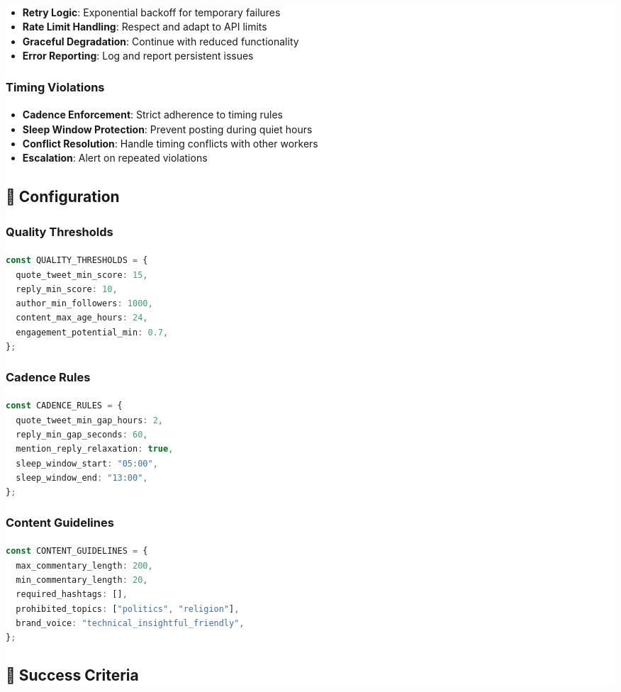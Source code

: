 - **Retry Logic**: Exponential backoff for temporary failures
- **Rate Limit Handling**: Respect and adapt to API limits
- **Graceful Degradation**: Continue with reduced functionality
- **Error Reporting**: Log and report persistent issues

### **Timing Violations**

- **Cadence Enforcement**: Strict adherence to timing rules
- **Sleep Window Protection**: Prevent posting during quiet hours
- **Conflict Resolution**: Handle timing conflicts with other workers
- **Escalation**: Alert on repeated violations

## 🔧 Configuration

### **Quality Thresholds**

```typescript
const QUALITY_THRESHOLDS = {
  quote_tweet_min_score: 15,
  reply_min_score: 10,
  author_min_followers: 1000,
  content_max_age_hours: 24,
  engagement_potential_min: 0.7,
};
```

### **Cadence Rules**

```typescript
const CADENCE_RULES = {
  quote_tweet_min_gap_hours: 2,
  reply_min_gap_seconds: 60,
  mention_reply_relaxation: true,
  sleep_window_start: "05:00",
  sleep_window_end: "13:00",
};
```

### **Content Guidelines**

```typescript
const CONTENT_GUIDELINES = {
  max_commentary_length: 200,
  min_commentary_length: 20,
  required_hashtags: [],
  prohibited_topics: ["politics", "religion"],
  brand_voice: "technical_insightful_friendly",
};
```

## 🎯 Success Criteria
